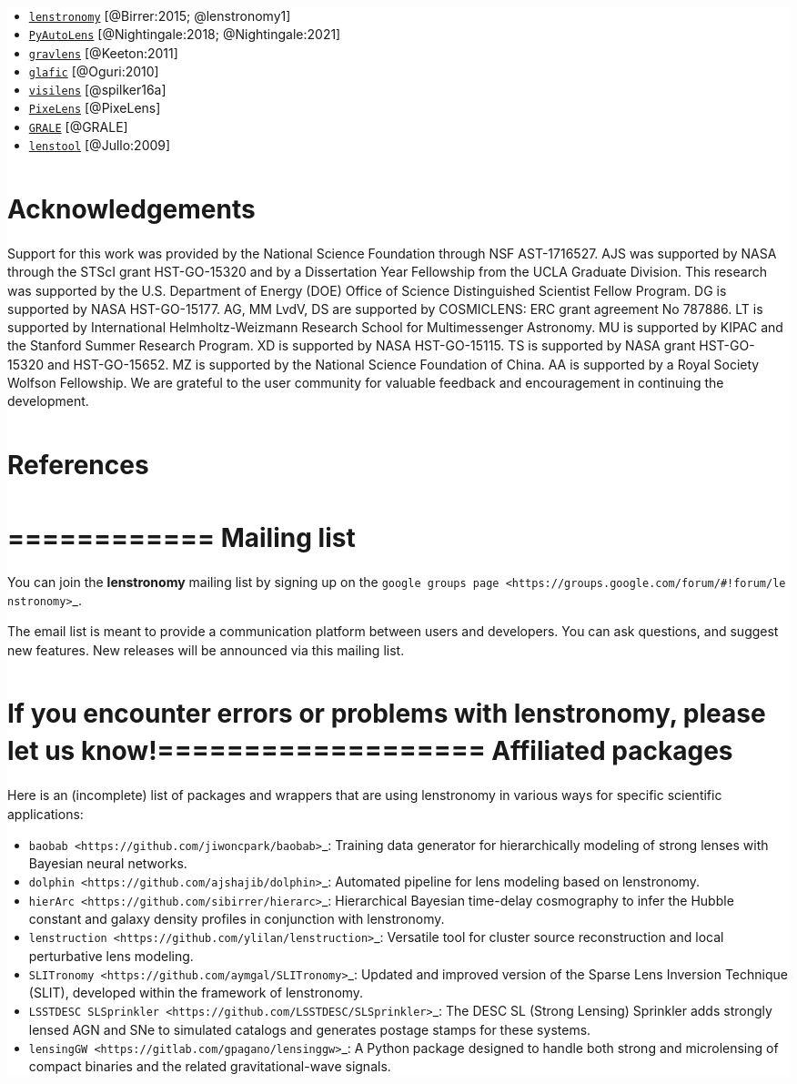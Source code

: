 - [`lenstronomy`](https://github.com/sibirrer/lenstronomy) [@Birrer:2015; @lenstronomy1]
- [`PyAutoLens`](https://github.com/Jammy2211/PyAutoLens) [@Nightingale:2018; @Nightingale:2021]
- [`gravlens`](http://www.physics.rutgers.edu/~keeton/gravlens/) [@Keeton:2011]
- [`glafic`](https://www.slac.stanford.edu/~oguri/glafic/) [@Oguri:2010]
- [`visilens`](https://github.com/jspilker/visilens) [@spilker16a]
- [`PixeLens`](https://www.physik.uzh.ch/~psaha/lens/pixelens.php) [@PixeLens]
- [`GRALE`](https://github.com/j0r1/GRALE2) [@GRALE]
- [`lenstool`](http://projets.lam.fr/projects/lenstool/wiki) [@Jullo:2009]



# Acknowledgements

Support for this work was provided by the National Science Foundation through NSF AST-1716527. 
AJS was supported by NASA through the STScI grant HST-GO-15320 and by a Dissertation Year Fellowship from the UCLA Graduate Division. 
This research was supported by the U.S. Department of Energy (DOE) Office of Science Distinguished Scientist Fellow Program.
DG is supported by NASA HST-GO-15177.
AG, MM LvdV, DS are supported by COSMICLENS: ERC grant agreement No 787886.
LT is supported by International Helmholtz-Weizmann Research School for Multimessenger Astronomy.
MU is supported by KIPAC and the Stanford Summer Research Program.
XD is supported by NASA HST-GO-15115.
TS is supported by NASA grant HST-GO-15320 and HST-GO-15652.
MZ is supported by the National Science Foundation of China.
AA is supported by a Royal Society Wolfson Fellowship.
We are grateful to the user community for valuable feedback and encouragement in continuing the development.


# References
============
Mailing list
============

You can join the **lenstronomy** mailing list by signing up on the
`google groups page <https://groups.google.com/forum/#!forum/lenstronomy>`_.

The email list is meant to provide a communication platform between users and developers. You can ask questions,
and suggest new features. New releases will be announced via this mailing list.

If you encounter errors or problems with **lenstronomy**, please let us know!===================
Affiliated packages
===================

Here is an (incomplete) list of packages and wrappers that are using lenstronomy in various ways for specific scientific
applications:

- `baobab <https://github.com/jiwoncpark/baobab>`_: Training data generator for hierarchically modeling of strong lenses with Bayesian neural networks.
- `dolphin <https://github.com/ajshajib/dolphin>`_: Automated pipeline for lens modeling based on lenstronomy.
- `hierArc <https://github.com/sibirrer/hierarc>`_: Hierarchical Bayesian time-delay cosmography to infer the Hubble constant and galaxy density profiles in conjunction with lenstronomy.
- `lenstruction <https://github.com/ylilan/lenstruction>`_: Versatile tool for cluster source reconstruction and local perturbative lens modeling.
- `SLITronomy <https://github.com/aymgal/SLITronomy>`_: Updated and improved version of the Sparse Lens Inversion Technique (SLIT), developed within the framework of lenstronomy.
- `LSSTDESC SLSprinkler <https://github.com/LSSTDESC/SLSprinkler>`_: The DESC SL (Strong Lensing) Sprinkler adds strongly lensed AGN and SNe to simulated catalogs and generates postage stamps for these systems.
- `lensingGW <https://gitlab.com/gpagano/lensinggw>`_: A Python package designed to handle both strong and microlensing of compact binaries and the related gravitational-wave signals.